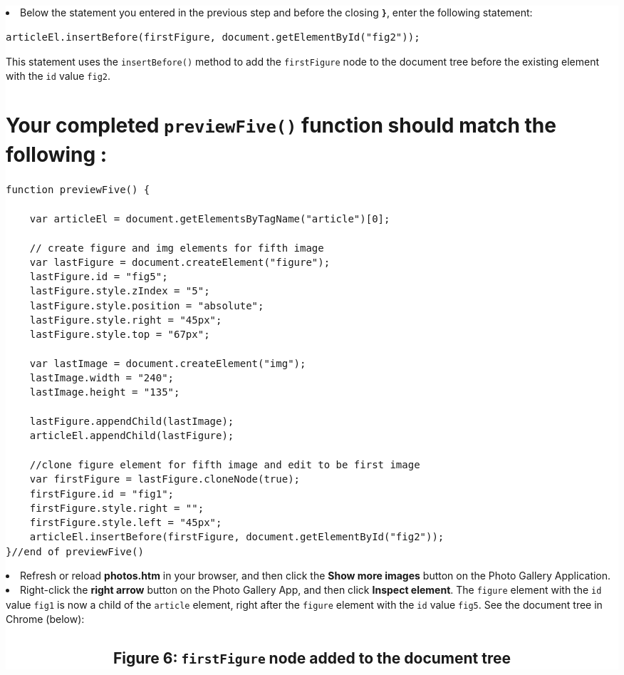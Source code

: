 <li>
Below the statement you entered in the previous step and before the closing <code><b>}</b></code>, enter the following statement:
<pre>
articleEl.insertBefore(firstFigure, document.getElementById("fig2"));
</pre>
This statement uses the <code>insertBefore()</code> method to add the <code>firstFigure</code> node to the document tree before the existing element with the <code>id</code> value <code>fig2</code>.
</li>

<h1>Your completed <code>previewFive()</code> function should match the following :</h1>

<pre>
function previewFive() {<br>
    var articleEl = document.getElementsByTagName("article")[0];<br>
    // create figure and img elements for fifth image
    var lastFigure = document.createElement("figure");
    lastFigure.id = "fig5";
    lastFigure.style.zIndex = "5";
    lastFigure.style.position = "absolute";
    lastFigure.style.right = "45px";
    lastFigure.style.top = "67px";<br>    
    var lastImage = document.createElement("img");
    lastImage.width = "240";
    lastImage.height = "135";<br>
    lastFigure.appendChild(lastImage);
    articleEl.appendChild(lastFigure);<br>
    //clone figure element for fifth image and edit to be first image
    var firstFigure = lastFigure.cloneNode(true);
    firstFigure.id = "fig1";
    firstFigure.style.right = "";
    firstFigure.style.left = "45px";
    articleEl.insertBefore(firstFigure, document.getElementById("fig2"));
}//end of previewFive()
</pre>

<li>
Refresh or reload <b>photos.htm</b> in your browser, and then click the <b>Show more images</b> button on the Photo Gallery Application.
</li>

<li>
Right-click the <b>right arrow</b> button on the Photo Gallery App, and then click <b>Inspect element</b>.  The <code>figure</code> element with the <code>id</code> value <code>fig1</code> is now a child of the <code>article</code> element, right after the <code>figure</code> element with the <code>id</code> value <code>fig5</code>.  See the document tree in Chrome (below):
</li>
<center>
<h2>Figure 6:  <code>firstFigure</code> node added to the document tree</h2>